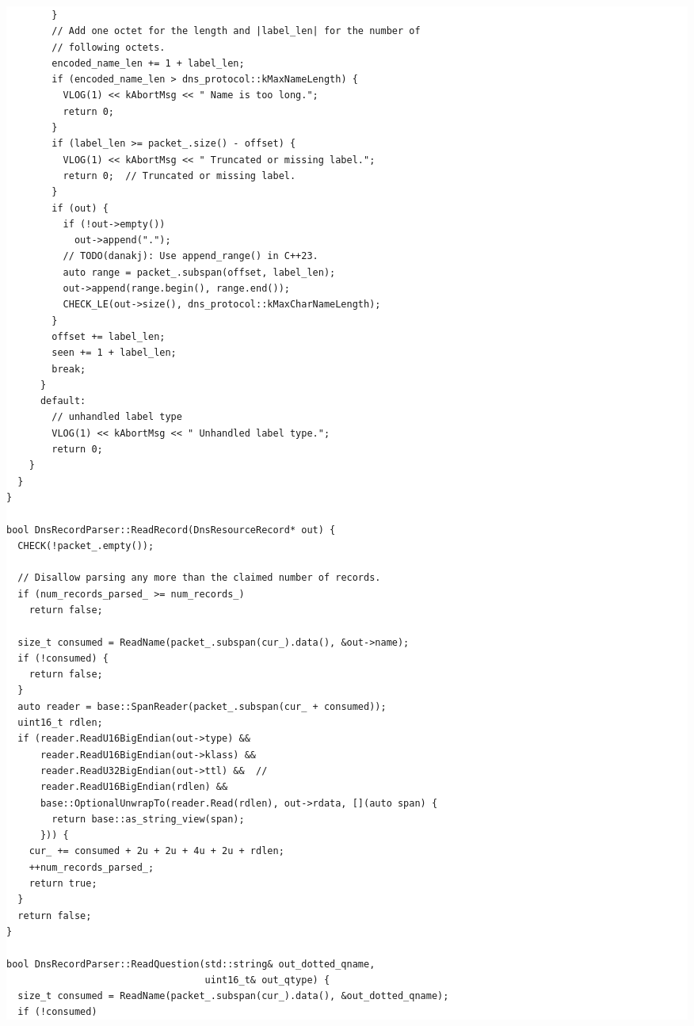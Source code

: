 ```
        }
        // Add one octet for the length and |label_len| for the number of
        // following octets.
        encoded_name_len += 1 + label_len;
        if (encoded_name_len > dns_protocol::kMaxNameLength) {
          VLOG(1) << kAbortMsg << " Name is too long.";
          return 0;
        }
        if (label_len >= packet_.size() - offset) {
          VLOG(1) << kAbortMsg << " Truncated or missing label.";
          return 0;  // Truncated or missing label.
        }
        if (out) {
          if (!out->empty())
            out->append(".");
          // TODO(danakj): Use append_range() in C++23.
          auto range = packet_.subspan(offset, label_len);
          out->append(range.begin(), range.end());
          CHECK_LE(out->size(), dns_protocol::kMaxCharNameLength);
        }
        offset += label_len;
        seen += 1 + label_len;
        break;
      }
      default:
        // unhandled label type
        VLOG(1) << kAbortMsg << " Unhandled label type.";
        return 0;
    }
  }
}

bool DnsRecordParser::ReadRecord(DnsResourceRecord* out) {
  CHECK(!packet_.empty());

  // Disallow parsing any more than the claimed number of records.
  if (num_records_parsed_ >= num_records_)
    return false;

  size_t consumed = ReadName(packet_.subspan(cur_).data(), &out->name);
  if (!consumed) {
    return false;
  }
  auto reader = base::SpanReader(packet_.subspan(cur_ + consumed));
  uint16_t rdlen;
  if (reader.ReadU16BigEndian(out->type) &&
      reader.ReadU16BigEndian(out->klass) &&
      reader.ReadU32BigEndian(out->ttl) &&  //
      reader.ReadU16BigEndian(rdlen) &&
      base::OptionalUnwrapTo(reader.Read(rdlen), out->rdata, [](auto span) {
        return base::as_string_view(span);
      })) {
    cur_ += consumed + 2u + 2u + 4u + 2u + rdlen;
    ++num_records_parsed_;
    return true;
  }
  return false;
}

bool DnsRecordParser::ReadQuestion(std::string& out_dotted_qname,
                                   uint16_t& out_qtype) {
  size_t consumed = ReadName(packet_.subspan(cur_).data(), &out_dotted_qname);
  if (!consumed)
```